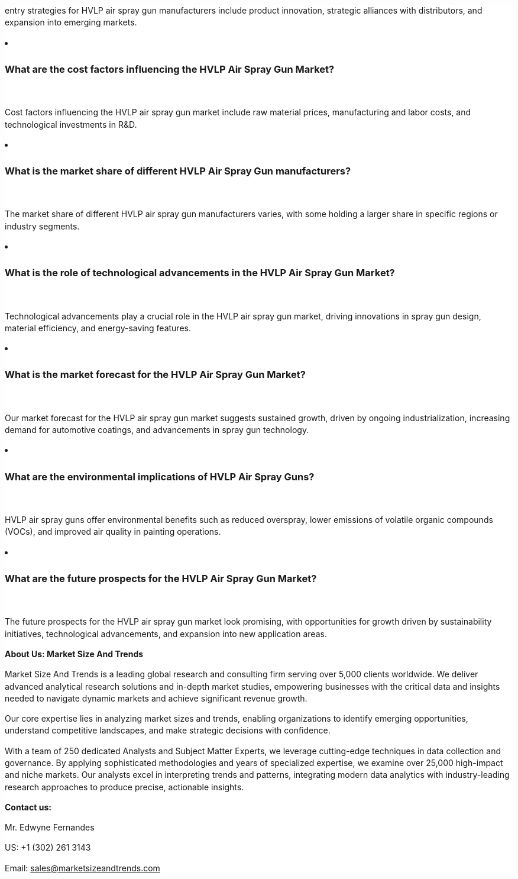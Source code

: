entry strategies for HVLP air spray gun manufacturers include product innovation, strategic alliances with distributors, and expansion into emerging markets.</p> </li> <li> <h3>What are the cost factors influencing the HVLP Air Spray Gun Market?</h3> <p>&nbsp;</p><p>Cost factors influencing the HVLP air spray gun market include raw material prices, manufacturing and labor costs, and technological investments in R&D.</p> </li> <li> <h3>What is the market share of different HVLP Air Spray Gun manufacturers?</h3> <p>&nbsp;</p><p>The market share of different HVLP air spray gun manufacturers varies, with some holding a larger share in specific regions or industry segments.</p> </li> <li> <h3>What is the role of technological advancements in the HVLP Air Spray Gun Market?</h3> <p>&nbsp;</p><p>Technological advancements play a crucial role in the HVLP air spray gun market, driving innovations in spray gun design, material efficiency, and energy-saving features.</p> </li> <li> <h3>What is the market forecast for the HVLP Air Spray Gun Market?</h3> <p>&nbsp;</p><p>Our market forecast for the HVLP air spray gun market suggests sustained growth, driven by ongoing industrialization, increasing demand for automotive coatings, and advancements in spray gun technology.</p> </li> <li> <h3>What are the environmental implications of HVLP Air Spray Guns?</h3> <p>&nbsp;</p><p>HVLP air spray guns offer environmental benefits such as reduced overspray, lower emissions of volatile organic compounds (VOCs), and improved air quality in painting operations.</p> </li> <li> <h3>What are the future prospects for the HVLP Air Spray Gun Market?</h3> <p>&nbsp;</p><p>The future prospects for the HVLP air spray gun market look promising, with opportunities for growth driven by sustainability initiatives, technological advancements, and expansion into new application areas.</p> </li></ol></body></html></p><p><strong>About Us:&nbsp;Market Size And Trends</strong></p><p>Market Size And Trends&nbsp;is a leading global research and consulting firm serving over 5,000 clients worldwide. We deliver advanced analytical research solutions and in-depth market studies, empowering businesses with the critical data and insights needed to navigate dynamic markets and achieve significant revenue growth.</p><p>Our core expertise lies in analyzing market sizes and trends, enabling organizations to identify emerging opportunities, understand competitive landscapes, and make strategic decisions with confidence.</p><p>With a team of 250 dedicated Analysts and Subject Matter Experts, we leverage cutting-edge techniques in data collection and governance. By applying sophisticated methodologies and years of specialized expertise, we examine over 25,000 high-impact and niche markets. Our analysts excel in interpreting trends and patterns, integrating modern data analytics with industry-leading research approaches to produce precise, actionable insights.</p><p><strong>Contact us:</strong></p><p>Mr. Edwyne Fernandes</p><p>US: +1 (302) 261 3143</p><p>Email: <a href="mailto:sales@marketsizeandtrends.com">sales@marketsizeandtrends.com</a>&nbsp;</p>
